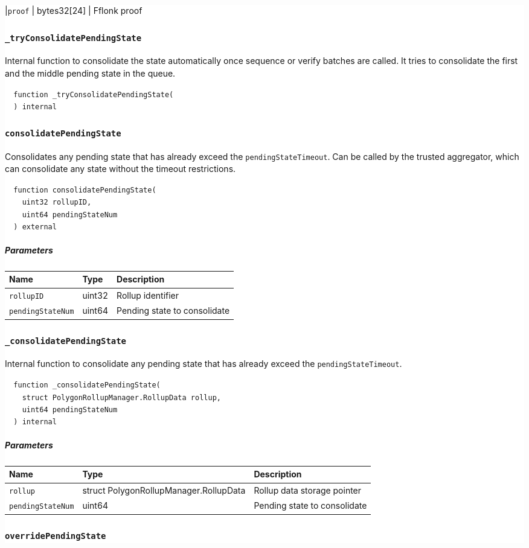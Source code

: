 |`proof` | bytes32[24] | Fflonk proof

### `_tryConsolidatePendingState`

Internal function to consolidate the state automatically once sequence or verify batches are called. It tries to consolidate the first and the middle pending state in the queue.

```solidity
  function _tryConsolidatePendingState(
  ) internal
```

### `consolidatePendingState`

Consolidates any pending state that has already exceed the `pendingStateTimeout`. Can be called by the trusted aggregator, which can consolidate any state without the timeout restrictions.

```solidity
  function consolidatePendingState(
    uint32 rollupID,
    uint64 pendingStateNum
  ) external
```

##### Parameters

| Name | Type | Description                                                          |
| :--- | :--- | :------------------------------------------------------------------- |
|`rollupID` | uint32 | Rollup identifier
|`pendingStateNum` | uint64 | Pending state to consolidate

### `_consolidatePendingState`

Internal function to consolidate any pending state that has already exceed the `pendingStateTimeout`.

```solidity
  function _consolidatePendingState(
    struct PolygonRollupManager.RollupData rollup,
    uint64 pendingStateNum
  ) internal
```

##### Parameters

| Name | Type | Description                                                          |
| :--- | :--- | :------------------------------------------------------------------- |
|`rollup` | struct PolygonRollupManager.RollupData | Rollup data storage pointer
|`pendingStateNum` | uint64 | Pending state to consolidate

### `overridePendingState`

